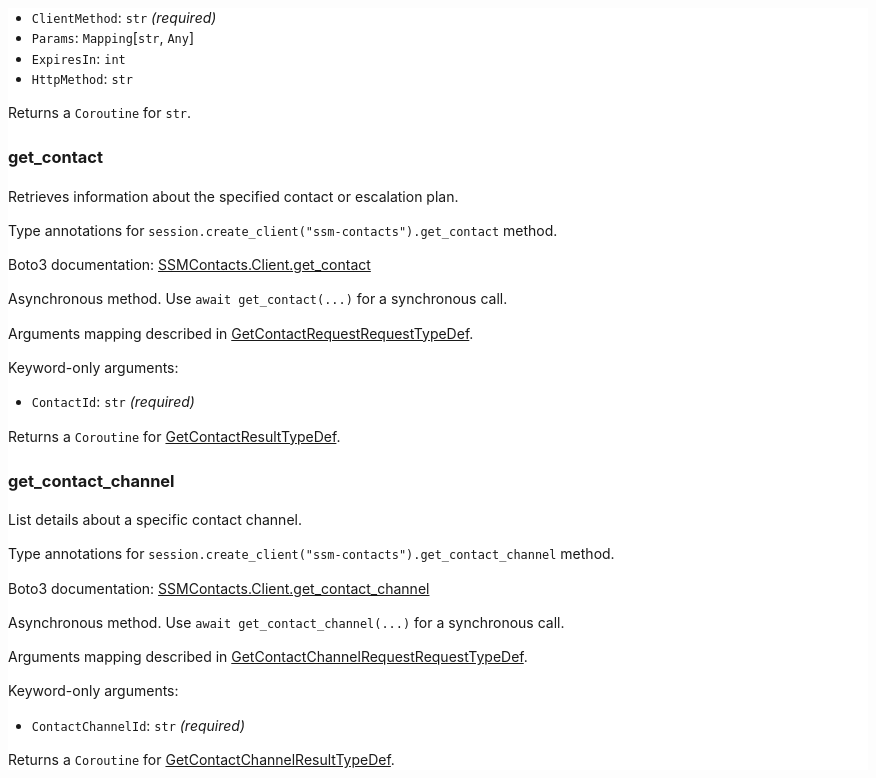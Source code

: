 - `ClientMethod`: `str` *(required)*
- `Params`: `Mapping`\[`str`, `Any`\]
- `ExpiresIn`: `int`
- `HttpMethod`: `str`

Returns a `Coroutine` for `str`.

<a id="get\_contact"></a>

### get_contact

Retrieves information about the specified contact or escalation plan.

Type annotations for `session.create_client("ssm-contacts").get_contact`
method.

Boto3 documentation:
[SSMContacts.Client.get_contact](https://boto3.amazonaws.com/v1/documentation/api/latest/reference/services/ssm-contacts.html#SSMContacts.Client.get_contact)

Asynchronous method. Use `await get_contact(...)` for a synchronous call.

Arguments mapping described in
[GetContactRequestRequestTypeDef](./type_defs.md#getcontactrequestrequesttypedef).

Keyword-only arguments:

- `ContactId`: `str` *(required)*

Returns a `Coroutine` for
[GetContactResultTypeDef](./type_defs.md#getcontactresulttypedef).

<a id="get\_contact\_channel"></a>

### get_contact_channel

List details about a specific contact channel.

Type annotations for
`session.create_client("ssm-contacts").get_contact_channel` method.

Boto3 documentation:
[SSMContacts.Client.get_contact_channel](https://boto3.amazonaws.com/v1/documentation/api/latest/reference/services/ssm-contacts.html#SSMContacts.Client.get_contact_channel)

Asynchronous method. Use `await get_contact_channel(...)` for a synchronous
call.

Arguments mapping described in
[GetContactChannelRequestRequestTypeDef](./type_defs.md#getcontactchannelrequestrequesttypedef).

Keyword-only arguments:

- `ContactChannelId`: `str` *(required)*

Returns a `Coroutine` for
[GetContactChannelResultTypeDef](./type_defs.md#getcontactchannelresulttypedef).

<a id="get\_contact\_policy"></a>
